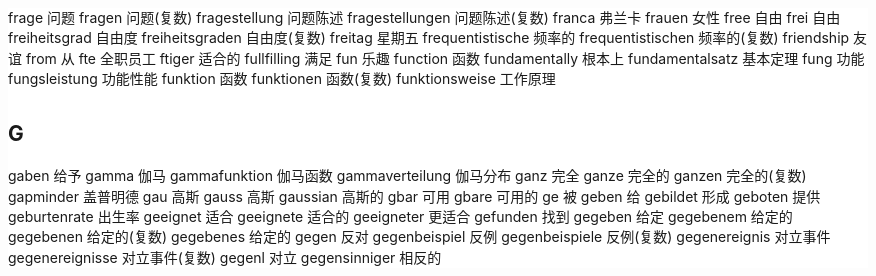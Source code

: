 frage	问题
fragen	问题(复数)
fragestellung	问题陈述
fragestellungen	问题陈述(复数)
franca	弗兰卡
frauen	女性
free	自由
frei	自由
freiheitsgrad	自由度
freiheitsgraden	自由度(复数)
freitag	星期五
frequentistische	频率的
frequentistischen	频率的(复数)
friendship	友谊
from	从
fte	全职员工
ftiger	适合的
fullfilling	满足
fun	乐趣
function	函数
fundamentally	根本上
fundamentalsatz	基本定理
fung	功能
fungsleistung	功能性能
funktion	函数
funktionen	函数(复数)
funktionsweise	工作原理

## G

gaben	给予
gamma	伽马
gammafunktion	伽马函数
gammaverteilung	伽马分布
ganz	完全
ganze	完全的
ganzen	完全的(复数)
gapminder	盖普明德
gau	高斯
gauss	高斯
gaussian	高斯的
gbar	可用
gbare	可用的
ge	被
geben	给
gebildet	形成
geboten	提供
geburtenrate	出生率
geeignet	适合
geeignete	适合的
geeigneter	更适合
gefunden	找到
gegeben	给定
gegebenem	给定的
gegebenen	给定的(复数)
gegebenes	给定的
gegen	反对
gegenbeispiel	反例
gegenbeispiele	反例(复数)
gegenereignis	对立事件
gegenereignisse	对立事件(复数)
gegenl	对立
gegensinniger	相反的